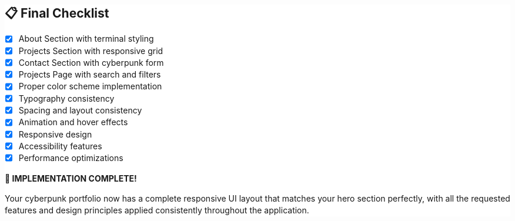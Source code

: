 ## 📋 **Final Checklist**

- [x] About Section with terminal styling
- [x] Projects Section with responsive grid
- [x] Contact Section with cyberpunk form
- [x] Projects Page with search and filters
- [x] Proper color scheme implementation
- [x] Typography consistency
- [x] Spacing and layout consistency
- [x] Animation and hover effects
- [x] Responsive design
- [x] Accessibility features
- [x] Performance optimizations

**🎉 IMPLEMENTATION COMPLETE!**

Your cyberpunk portfolio now has a complete responsive UI layout that matches your hero section perfectly, with all the requested features and design principles applied consistently throughout the application.

